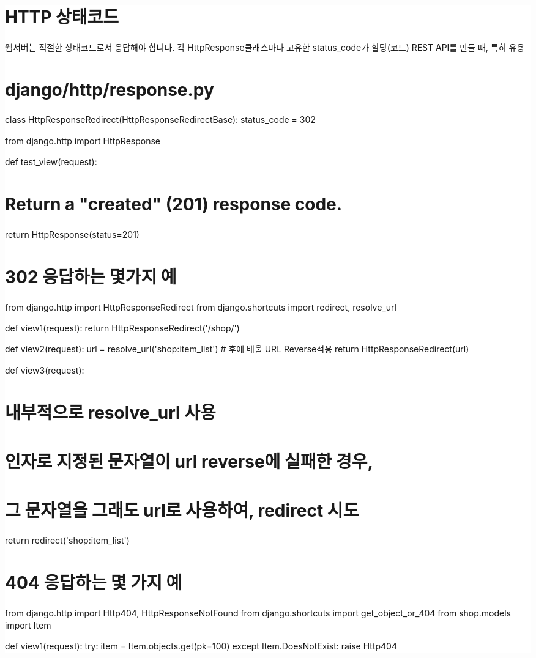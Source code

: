 # HTTP 상태코드
웹서버는 적절한 상태코드로서 응답해야 합니다.
각 HttpResponse클래스마다 고유한 status_code가 할당(코드)
REST API를 만들 때, 특히 유용

# django/http/response.py
class HttpResponseRedirect(HttpResponseRedirectBase):
  status_code = 302

from django.http import HttpResponse

def test_view(request):
  # Return a "created" (201) response code.
  return HttpResponse(status=201)

# 302 응답하는 몇가지 예
from django.http import HttpResponseRedirect
from django.shortcuts import redirect, resolve_url

def view1(request):
  return HttpResponseRedirect('/shop/')

def view2(request):
  url = resolve_url('shop:item_list') # 후에 배울 URL Reverse적용
  return HttpResponseRedirect(url)

def view3(request):
  # 내부적으로 resolve_url 사용
  # 인자로 지정된 문자열이 url reverse에 실패한 경우,
  # 그 문자열을 그래도 url로 사용하여, redirect 시도
  return redirect('shop:item_list')

# 404 응답하는 몇 가지 예
from django.http import Http404, HttpResponseNotFound
from django.shortcuts import get_object_or_404
from shop.models import Item

def view1(request):
  try:
    item = Item.objects.get(pk=100)
  except Item.DoesNotExist:
    raise Http404
